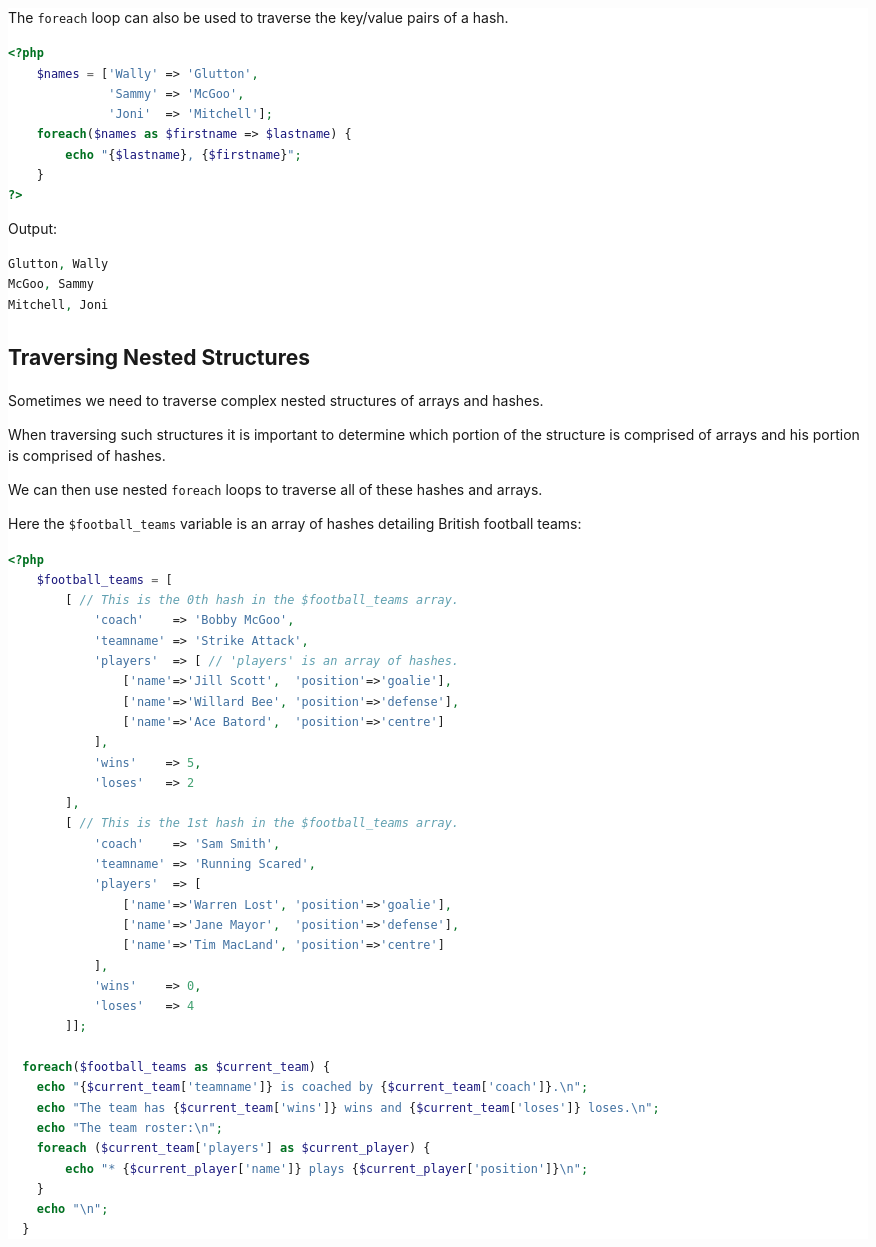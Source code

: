 The `foreach` loop can also be used to traverse the key/value pairs of a hash.

```php
<?php
    $names = ['Wally' => 'Glutton',
              'Sammy' => 'McGoo',
              'Joni'  => 'Mitchell'];
    foreach($names as $firstname => $lastname) {
        echo "{$lastname}, {$firstname}";
    }
?>
```

Output:

```php
Glutton, Wally
McGoo, Sammy
Mitchell, Joni
```

## Traversing Nested Structures

Sometimes we need to traverse complex nested structures of arrays and hashes.

When traversing such structures it is important to determine which portion of the structure is comprised of arrays and his portion is comprised of hashes.

We can then use nested `foreach` loops to traverse all of these hashes and arrays.

Here the `$football_teams` variable is an array of hashes detailing British football teams:

```php
<?php
    $football_teams = [
        [ // This is the 0th hash in the $football_teams array.
            'coach'    => 'Bobby McGoo',
            'teamname' => 'Strike Attack',
            'players'  => [ // 'players' is an array of hashes.
                ['name'=>'Jill Scott',  'position'=>'goalie'],
                ['name'=>'Willard Bee', 'position'=>'defense'],
                ['name'=>'Ace Batord',  'position'=>'centre']
            ],
            'wins'    => 5,
            'loses'   => 2
        ],
        [ // This is the 1st hash in the $football_teams array.
            'coach'    => 'Sam Smith',
            'teamname' => 'Running Scared',
            'players'  => [
                ['name'=>'Warren Lost', 'position'=>'goalie'],
                ['name'=>'Jane Mayor',  'position'=>'defense'],
                ['name'=>'Tim MacLand', 'position'=>'centre']
            ],
            'wins'    => 0,
            'loses'   => 4
        ]];

  foreach($football_teams as $current_team) {
    echo "{$current_team['teamname']} is coached by {$current_team['coach']}.\n";
    echo "The team has {$current_team['wins']} wins and {$current_team['loses']} loses.\n";
    echo "The team roster:\n";
    foreach ($current_team['players'] as $current_player) {
        echo "* {$current_player['name']} plays {$current_player['position']}\n";
    }
    echo "\n";
  }
```